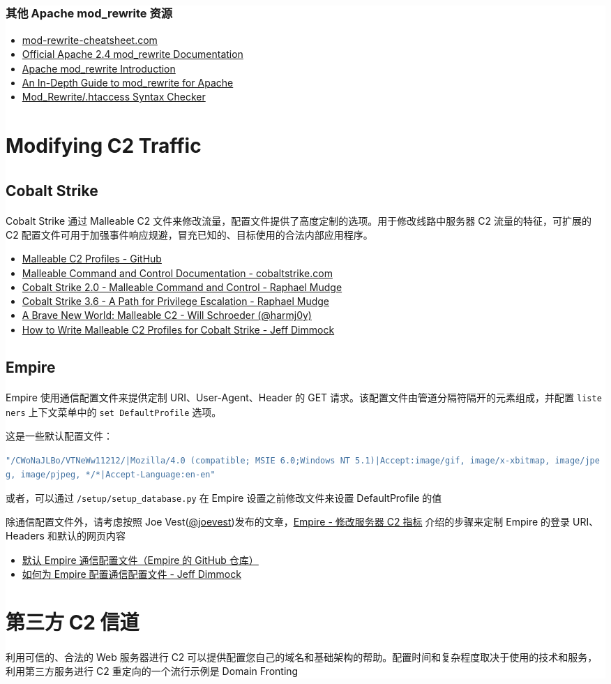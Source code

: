 ### 其他 Apache mod_rewrite 资源
* [mod-rewrite-cheatsheet.com](http://mod-rewrite-cheatsheet.com/)
* [Official Apache 2.4 mod_rewrite Documentation](http://httpd.apache.org/docs/current/rewrite/)
* [Apache mod_rewrite Introduction](https://httpd.apache.org/docs/2.4/en/rewrite/intro.html)
* [An In-Depth Guide to mod_rewrite for Apache](http://code.tutsplus.com/tutorials/an-in-depth-guide-to-mod_rewrite-for-apache--net-6708)
* [Mod_Rewrite/.htaccess Syntax Checker](http://www.htaccesscheck.com/)

# Modifying C2 Traffic

## Cobalt Strike
Cobalt Strike 通过 Malleable C2 文件来修改流量，配置文件提供了高度定制的选项。用于修改线路中服务器 C2 流量的特征，可扩展的 C2 配置文件可用于加强事件响应规避，冒充已知的、目标使用的合法内部应用程序。

* [Malleable C2 Profiles - GitHub](https://github.com/rsmudge/Malleable-C2-Profiles)
* [Malleable Command and Control Documentation - cobaltstrike.com](https://www.cobaltstrike.com/help-malleable-c2)
* [Cobalt Strike 2.0 - Malleable Command and Control - Raphael Mudge](http://blog.cobaltstrike.com/2014/07/16/malleable-command-and-control/)
* [Cobalt Strike 3.6 - A Path for Privilege Escalation - Raphael Mudge](http://blog.cobaltstrike.com/2016/12/08/cobalt-strike-3-6-a-path-for-privilege-escalation/)
* [A Brave New World: Malleable C2 - Will Schroeder (@harmj0y)](http://www.harmj0y.net/blog/redteaming/a-brave-new-world-malleable-c2/)
* [How to Write Malleable C2 Profiles for Cobalt Strike - Jeff Dimmock](https://bluescreenofjeff.com/2017-01-24-how-to-write-malleable-c2-profiles-for-cobalt-strike/)


## Empire
Empire 使用通信配置文件来提供定制 URI、User-Agent、Header 的 GET 请求。该配置文件由管道分隔符隔开的元素组成，并配置 `listeners` 上下文菜单中的 `set DefaultProfile` 选项。

这是一些默认配置文件：

```bash
"/CWoNaJLBo/VTNeWw11212/|Mozilla/4.0 (compatible; MSIE 6.0;Windows NT 5.1)|Accept:image/gif, image/x-xbitmap, image/jpeg, image/pjpeg, */*|Accept-Language:en-en"
```

或者，可以通过 `/setup/setup_database.py` 在 Empire 设置之前修改文件来设置 DefaultProfile 的值

除通信配置文件外，请考虑按照 Joe Vest([@joevest](https://twitter.com/joevest))发布的文章，[Empire - 修改服务器 C2 指标](http://threatexpress.com/2017/05/empire-modifying-server-c2-indicators/) 介绍的步骤来定制 Empire 的登录 URI、Headers 和默认的网页内容

* [默认 Empire 通信配置文件（Empire 的 GitHub 仓库）](https://github.com/EmpireProject/Empire/tree/master/data/profiles)
* [如何为 Empire 配置通信配置文件 - Jeff Dimmock](https://bluescreenofjeff.com/2017-03-01-how-to-make-communication-profiles-for-empire/)

# 第三方 C2 信道
利用可信的、合法的 Web 服务器进行 C2 可以提供配置您自己的域名和基础架构的帮助。配置时间和复杂程度取决于使用的技术和服务，利用第三方服务进行 C2 重定向的一个流行示例是 Domain Fronting
